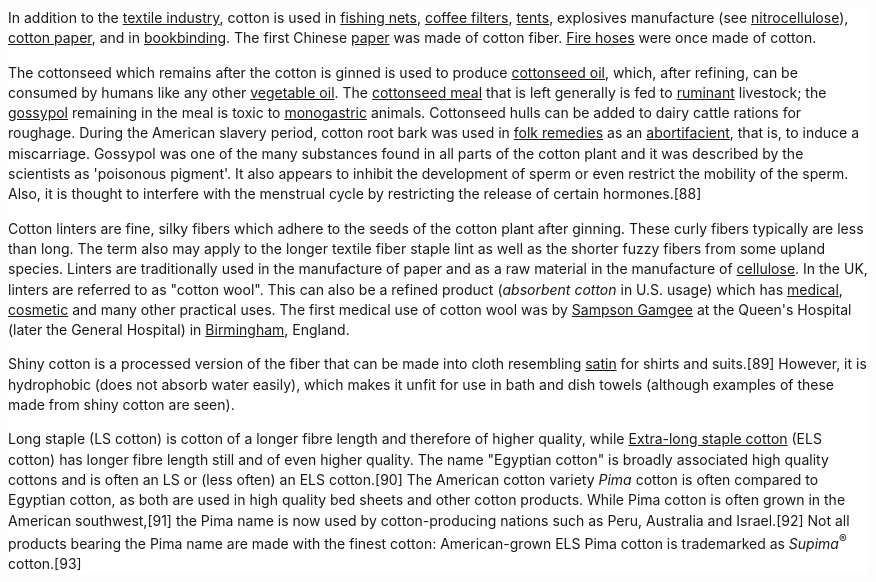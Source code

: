 
In addition to the [textile industry](textile_industry "wikilink"),
cotton is used in [fishing nets](fishing_net "wikilink"), [coffee
filters](coffee_filter "wikilink"), [tents](tent "wikilink"), explosives
manufacture (see [nitrocellulose](nitrocellulose "wikilink")), [cotton
paper](cotton_paper "wikilink"), and in
[bookbinding](bookbinding "wikilink"). The first Chinese
[paper](papermaking "wikilink") was made of cotton fiber. [Fire
hoses](Fire_hose "wikilink") were once made of cotton.

The cottonseed which remains after the cotton is ginned is used to
produce [cottonseed oil](cottonseed_oil "wikilink"), which, after
refining, can be consumed by humans like any other [vegetable
oil](vegetable_oil "wikilink"). The [cottonseed
meal](cottonseed_meal "wikilink") that is left generally is fed to
[ruminant](ruminant "wikilink") livestock; the
[gossypol](gossypol "wikilink") remaining in the meal is toxic to
[monogastric](monogastric "wikilink") animals. Cottonseed hulls can be
added to dairy cattle rations for roughage. During the American slavery
period, cotton root bark was used in [folk
remedies](folk_remedies "wikilink") as an
[abortifacient](abortifacient "wikilink"), that is, to induce a
miscarriage. Gossypol was one of the many substances found in all parts
of the cotton plant and it was described by the scientists as 'poisonous
pigment'. It also appears to inhibit the development of sperm or even
restrict the mobility of the sperm. Also, it is thought to interfere
with the menstrual cycle by restricting the release of certain
hormones.[88]

Cotton linters are fine, silky fibers which adhere to the seeds of the
cotton plant after ginning. These curly fibers typically are less than
long. The term also may apply to the longer textile fiber staple lint as
well as the shorter fuzzy fibers from some upland species. Linters are
traditionally used in the manufacture of paper and as a raw material in
the manufacture of [cellulose](cellulose "wikilink"). In the UK, linters
are referred to as "cotton wool". This can also be a refined product
(*absorbent cotton* in U.S. usage) which has
[medical](medical "wikilink"), [cosmetic](Cosmetics "wikilink") and many
other practical uses. The first medical use of cotton wool was by
[Sampson Gamgee](Sampson_Gamgee "wikilink") at the Queen's Hospital
(later the General Hospital) in [Birmingham](Birmingham "wikilink"),
England.

Shiny cotton is a processed version of the fiber that can be made into
cloth resembling [satin](satin "wikilink") for shirts and suits.[89]
However, it is hydrophobic (does not absorb water easily), which makes
it unfit for use in bath and dish towels (although examples of these
made from shiny cotton are seen).

Long staple (LS cotton) is cotton of a longer fibre length and therefore
of higher quality, while [Extra-long staple
cotton](Gossypium_barbadense "wikilink") (ELS cotton) has longer fibre
length still and of even higher quality. The name "Egyptian cotton" is
broadly associated high quality cottons and is often an LS or (less
often) an ELS cotton.[90] The American cotton variety *Pima* cotton is
often compared to Egyptian cotton, as both are used in high quality bed
sheets and other cotton products. While Pima cotton is often grown in
the American southwest,[91] the Pima name is now used by
cotton-producing nations such as Peru, Australia and Israel.[92] Not all
products bearing the Pima name are made with the finest cotton:
American-grown ELS Pima cotton is trademarked as *Supima*<sup>®</sup>
cotton.[93]
